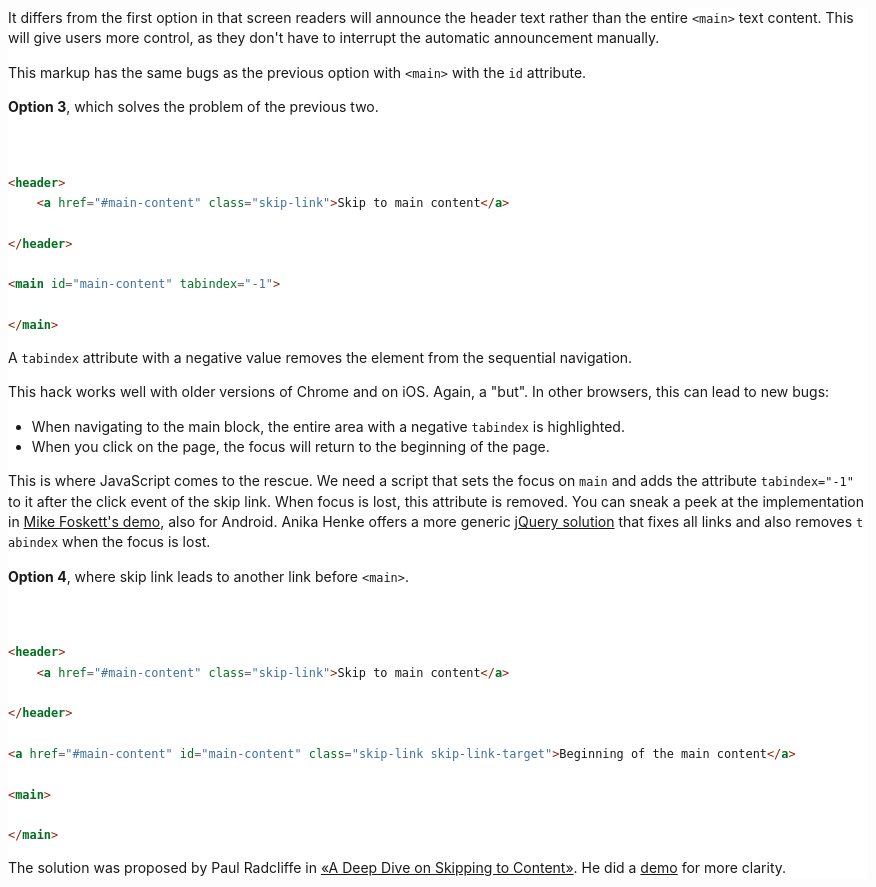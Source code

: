 It differs from the first option in that screen readers will announce the header text rather than the entire `<main>` text content. This will give users more control, as they don't have to interrupt the automatic announcement manually.

This markup has the same bugs as the previous option with `<main>` with the `id` attribute.

**Option 3**, which solves the problem of the previous two.

```html


<header>
    <a href="#main-content" class="skip-link">Skip to main content</a>
    
</header>

<main id="main-content" tabindex="-1">
    
</main>
```

A `tabindex` attribute with a negative value removes the element from the sequential navigation.

This hack works well with older versions of Chrome and on iOS. Again, a "but". In other browsers, this can lead to new bugs:

- When navigating to the main block, the entire area with a negative `tabindex` is highlighted.
- When you click on the page, the focus will return to the beginning of the page.

This is where JavaScript comes to the rescue. We need a script that sets the focus on `main` and adds the attribute `tabindex="-1"` to it after the click event of the skip link. When focus is lost, this attribute is removed. You can sneak a peek at the implementation in [Mike Foskett's demo](https://codepen.io/2kool2/pen/bxdzEJ), also for Android. Anika Henke offers a more generic [jQuery solution](https://github.com/selfthinker/dokuwiki_template_writr/blob/master/js/skip-link-focus-fix.js) that fixes all links and also removes `tabindex` when the focus is lost.

**Option 4**, where skip link leads to another link before `<main>`.

```html


<header>
    <a href="#main-content" class="skip-link">Skip to main content</a>
    
</header>

<a href="#main-content" id="main-content" class="skip-link skip-link-target">Beginning of the main content</a>

<main>
    
</main>
```

The solution was proposed by Paul Radcliffe in [«A Deep Dive on Skipping to Content»](https://css-tricks.com/a-deep-dive-on-skipping-to-content/). He did a [demo](https://rpress.io/examples/skip-to-content/skip-to-content-additional-in-content-skip-link.html) for more clarity.

